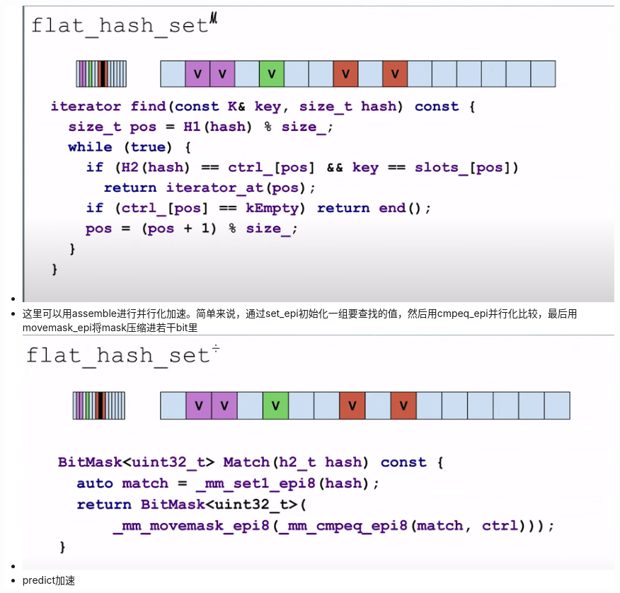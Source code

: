   * ![image-20230405131250670](./image-20230405131250670.png)
  * 这里可以用assemble进行并行化加速。简单来说，通过set_epi初始化一组要查找的值，然后用cmpeq_epi并行化比较，最后用movemask_epi将mask压缩进若干bit里
  * ![image-20230405133441727](./image-20230405133441727.png)
  * predict加速
